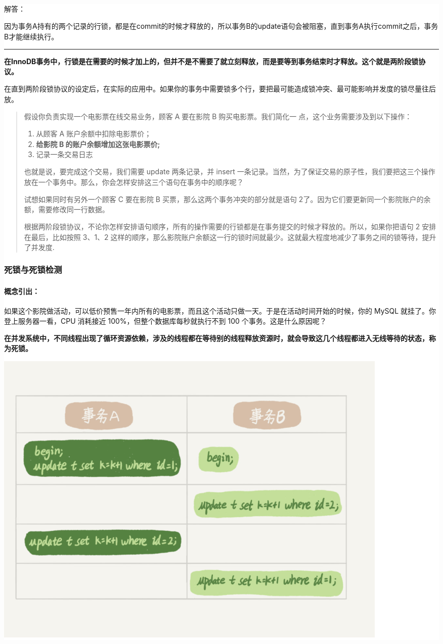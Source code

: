 解答：

因为事务A持有的两个记录的行锁，都是在commit的时候才释放的，所以事务B的update语句会被阻塞，直到事务A执行commit之后，事务B才能继续执行。

---

**在InnoDB事务中，行锁是在需要的时候才加上的，但并不是不需要了就立刻释放，而是要等到事务结束时才释放。这个就是两阶段锁协议。**



在直到两阶段锁协议的设定后，在实际的应用中。如果你的事务中需要锁多个行，要把最可能造成锁冲突、最可能影响并发度的锁尽量往后放。

>假设你负责实现一个电影票在线交易业务，顾客 A 要在影院 B 购买电影票。我们简化一
>点，这个业务需要涉及到以下操作：
>
>1. 从顾客 A 账户余额中扣除电影票价；
>2. **给影院 B 的账户余额增加这张电影票价;**
>3. 记录一条交易日志
>
>也就是说，要完成这个交易，我们需要 update 两条记录，并 insert 一条记录。当然，为了保证交易的原子性，我们要把这三个操作放在一个事务中。那么，你会怎样安排这三个语句在事务中的顺序呢？  
>
>试想如果同时有另外一个顾客 C 要在影院 B 买票，那么这两个事务冲突的部分就是语句 2了。因为它们要更新同一个影院账户的余额，需要修改同一行数据。
>
>根据两阶段锁协议，不论你怎样安排语句顺序，所有的操作需要的行锁都是在事务提交的时候才释放的。所以，如果你把语句 2 安排在最后，比如按照 3、1、2 这样的顺序，那么影院账户余额这一行的锁时间就最少。这就最大程度地减少了事务之间的锁等待，提升了并发度.  



### 死锁与死锁检测

#### 概念引出：

如果这个影院做活动，可以低价预售一年内所有的电影票，而且这个活动只做一天。于是在活动时间开始的时候，你的 MySQL 就挂了。你登上服务器一看，CPU 消耗接近 100%，但整个数据库每秒就执行不到 100 个事务。这是什么原因呢？  



**在并发系统中，不同线程出现了循环资源依赖，涉及的线程都在等待别的线程释放资源时，就会导致这几个线程都进入无线等待的状态，称为死锁。**

![死锁业务.PNG](https://github.com/ZEQINLIN-666/MyNotes/blob/main/image/%E6%AD%BB%E9%94%81%E4%B8%9A%E5%8A%A1.PNG?raw=true)
